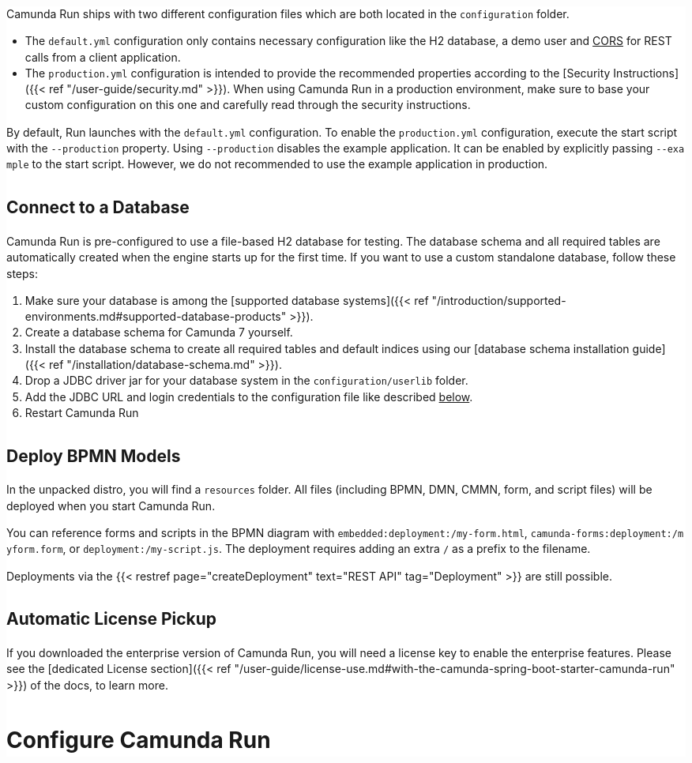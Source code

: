 Camunda Run ships with two different configuration files which are both located in the `configuration` folder. 

* The `default.yml` configuration only contains necessary configuration like the H2 database, a demo user and [CORS](#cross-origin-resource-sharing) for REST calls from a client application.
* The `production.yml` configuration is intended to provide the recommended properties according to the [Security Instructions]({{< ref "/user-guide/security.md" >}}). 
  When using Camunda Run in a production environment, make sure to base your custom configuration on this one and carefully read through the security instructions.

By default, Run launches with the `default.yml` configuration. To enable the `production.yml` configuration, execute the start script with the `--production` property.
Using `--production` disables the example application. It can be enabled by explicitly passing `--example` to the start script.
However, we do not recommended to use the example application in production.

## Connect to a Database

Camunda Run is pre-configured to use a file-based H2 database for testing. The database schema and all required tables are automatically created when the engine starts up for the first time. If you want to use a custom standalone database, follow these steps:

1. Make sure your database is among the [supported database systems]({{< ref "/introduction/supported-environments.md#supported-database-products" >}}).
2. Create a database schema for Camunda 7 yourself.
3. Install the database schema to create all required tables and default indices using our [database schema installation guide]({{< ref "/installation/database-schema.md" >}}).
4. Drop a JDBC driver jar for your database system in the `configuration/userlib` folder.
5. Add the JDBC URL and login credentials to the configuration file like described [below](#database).
6. Restart Camunda Run

## Deploy BPMN Models

In the unpacked distro, you will find a `resources` folder. All files (including BPMN, DMN, CMMN, form, and script files) will be deployed when you start Camunda Run.

You can reference forms and scripts in the BPMN diagram with `embedded:deployment:/my-form.html`, `camunda-forms:deployment:/myform.form`, or `deployment:/my-script.js`. The deployment requires adding an extra `/` as a prefix to the filename.

Deployments via the {{< restref page="createDeployment" text="REST API" tag="Deployment" >}} are still possible.

## Automatic License Pickup

If you downloaded the enterprise version of Camunda Run, you will need a license key to enable the enterprise 
features. Please see the [dedicated License section]({{< ref "/user-guide/license-use.md#with-the-camunda-spring-boot-starter-camunda-run" >}}) 
of the docs, to learn more.

# Configure Camunda Run
